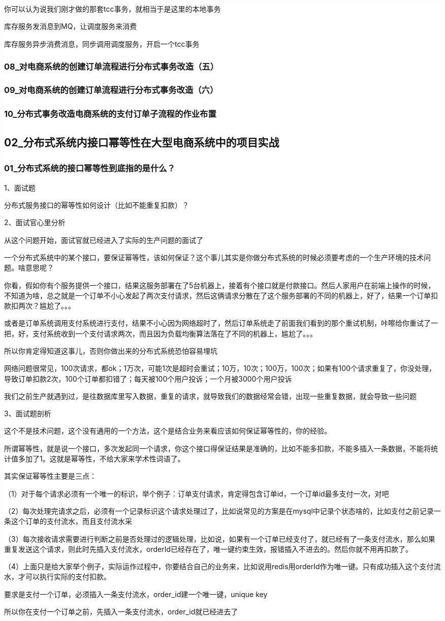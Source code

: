 你可以认为说我们刚才做的那套tcc事务，就相当于是这里的本地事务 

库存服务发消息到MQ，让调度服务来消费 

库存服务异步消费消息，同步调用调度服务，开启一个tcc事务 

### 08_对电商系统的创建订单流程进行分布式事务改造（五）

### 09_对电商系统的创建订单流程进行分布式事务改造（六）

### 10_分布式事务改造电商系统的支付订单子流程的作业布置  

## 02_分布式系统内接口幂等性在大型电商系统中的项目实战

### 01_分布式系统的接口幂等性到底指的是什么？

1、面试题 

分布式服务接口的幂等性如何设计（比如不能重复扣款）？

2、面试官心里分析 

从这个问题开始，面试官就已经进入了实际的生产问题的面试了 

一个分布式系统中的某个接口，要保证幂等性，该如何保证？这个事儿其实是你做分布式系统的时候必须要考虑的一个生产环境的技术问题。啥意思呢？ 

你看，假如你有个服务提供一个接口，结果这服务部署在了5台机器上，接着有个接口就是付款接口。然后人家用户在前端上操作的时候，不知道为啥，总之就是一个订单不小心发起了两次支付请求，然后这俩请求分散在了这个服务部署的不同的机器上，好了，结果一个订单扣款扣两次？尴尬了。。。 

或者是订单系统调用支付系统进行支付，结果不小心因为网络超时了，然后订单系统走了前面我们看到的那个重试机制，咔嚓给你重试了一把，好，支付系统收到一个支付请求两次，而且因为负载均衡算法落在了不同的机器上，尴尬了。。。 

所以你肯定得知道这事儿，否则你做出来的分布式系统恐怕容易埋坑 

网络问题很常见，100次请求，都ok；1万次，可能1次是超时会重试；10万，10次；100万，100次；如果有100个请求重复了，你没处理，导致订单扣款2次，100个订单都扣错了；每天被100个用户投诉；一个月被3000个用户投诉 

我们之前生产就遇到过，是往数据库里写入数据，重复的请求，就导致我们的数据经常会错，出现一些重复数据，就会导致一些问题 

3、面试题剖析 

这个不是技术问题，这个没有通用的一个方法，这个是结合业务来看应该如何保证幂等性的，你的经验。 

所谓幂等性，就是说一个接口，多次发起同一个请求，你这个接口得保证结果是准确的，比如不能多扣款，不能多插入一条数据，不能将统计值多加了1。这就是幂等性，不给大家来学术性词语了。 

其实保证幂等性主要是三点： 

（1）对于每个请求必须有一个唯一的标识，举个例子：订单支付请求，肯定得包含订单id，一个订单id最多支付一次，对吧 

（2）每次处理完请求之后，必须有一个记录标识这个请求处理过了，比如说常见的方案是在mysql中记录个状态啥的，比如支付之前记录一条这个订单的支付流水，而且支付流水采 

（3）每次接收请求需要进行判断之前是否处理过的逻辑处理，比如说，如果有一个订单已经支付了，就已经有了一条支付流水，那么如果重复发送这个请求，则此时先插入支付流水，orderId已经存在了，唯一键约束生效，报错插入不进去的。然后你就不用再扣款了。 

（4）上面只是给大家举个例子，实际运作过程中，你要结合自己的业务来，比如说用redis用orderId作为唯一键。只有成功插入这个支付流水，才可以执行实际的支付扣款。 

要求是支付一个订单，必须插入一条支付流水，order_id建一个唯一键，unique key 

所以你在支付一个订单之前，先插入一条支付流水，order_id就已经进去了 
